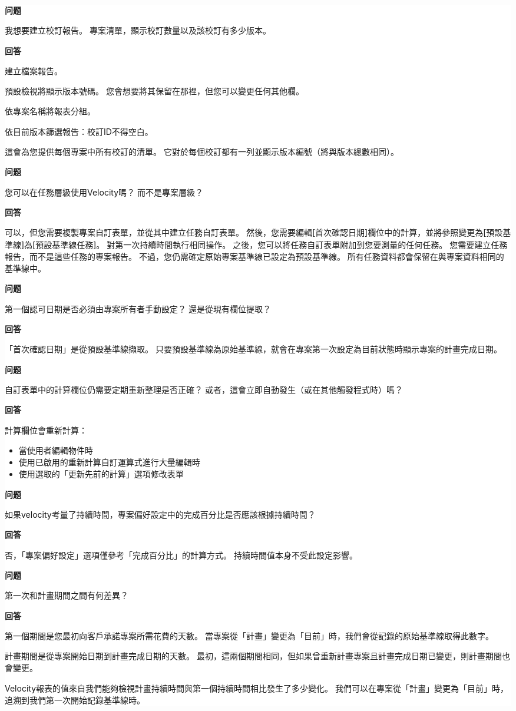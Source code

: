 **问题**

我想要建立校訂報告。 專案清單，顯示校訂數量以及該校訂有多少版本。

**回答**

建立檔案報告。

預設檢視將顯示版本號碼。 您會想要將其保留在那裡，但您可以變更任何其他欄。

依專案名稱將報表分組。

依目前版本篩選報告：校訂ID不得空白。

這會為您提供每個專案中所有校訂的清單。 它對於每個校訂都有一列並顯示版本編號（將與版本總數相同）。

**问题**

您可以在任務層級使用Velocity嗎？ 而不是專案層級？

**回答**

可以，但您需要複製專案自訂表單，並從其中建立任務自訂表單。 然後，您需要編輯[首次確認日期]欄位中的計算，並將參照變更為[預設基準線]為[預設基準線任務]。 對第一次持續時間執行相同操作。 之後，您可以將任務自訂表單附加到您要測量的任何任務。 您需要建立任務報告，而不是這些任務的專案報告。 不過，您仍需確定原始專案基準線已設定為預設基準線。 所有任務資料都會保留在與專案資料相同的基準線中。

**问题**

第一個認可日期是否必須由專案所有者手動設定？ 還是從現有欄位提取？

**回答**

「首次確認日期」是從預設基準線擷取。 只要預設基準線為原始基準線，就會在專案第一次設定為目前狀態時顯示專案的計畫完成日期。

**问题**

自訂表單中的計算欄位仍需要定期重新整理是否正確？ 或者，這會立即自動發生（或在其他觸發程式時）嗎？

**回答**

計算欄位會重新計算：

* 當使用者編輯物件時
* 使用已啟用的重新計算自訂運算式進行大量編輯時
* 使用選取的「更新先前的計算」選項修改表單

**问题**

如果velocity考量了持續時間，專案偏好設定中的完成百分比是否應該根據持續時間？

**回答**

否，「專案偏好設定」選項僅參考「完成百分比」的計算方式。 持續時間值本身不受此設定影響。

**问题**

第一次和計畫期間之間有何差異？

**回答**

第一個期間是您最初向客戶承諾專案所需花費的天數。 當專案從「計畫」變更為「目前」時，我們會從記錄的原始基準線取得此數字。

計畫期間是從專案開始日期到計畫完成日期的天數。 最初，這兩個期間相同，但如果曾重新計畫專案且計畫完成日期已變更，則計畫期間也會變更。

Velocity報表的值來自我們能夠檢視計畫持續時間與第一個持續時間相比發生了多少變化。 我們可以在專案從「計畫」變更為「目前」時，追溯到我們第一次開始記錄基準線時。
